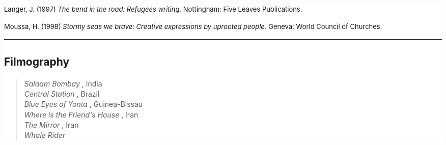 </font>
</p>
<blockquote>
<dl>
<dt>
</dt>
</dl>
</blockquote>
<font size="-1">
Langer, J. (1997)
<i>
The bend in the road: Refugees writing.
</i>
Nottingham: Five Leaves Publications.
<i>
</i>
</font>
<blockquote>
<dl>
<dt>
</dt>
</dl>
</blockquote>
<font size="-1">
Moussa, H. (1998)
<i>
Stormy seas we brave: Creative expressions by uprooted people.
</i>
Geneva: World Council of Churches.
</font>
<hr/>
<h2>
Filmography
</h2>
<blockquote>
<dl>
<dt>
<i>
Salaam Bombay
</i>
, India
<dt>
<i>
Central Station
</i>
, Brazil
<dt>
<i>
Blue Eyes of Yonta
</i>
, Guinea-Bissau
<dt>
<i>
Where is the Friend's House
</i>
, Iran
<dt>
<i>
The Mirror
</i>
, Iran
<dt>
<i>
Whale Rider